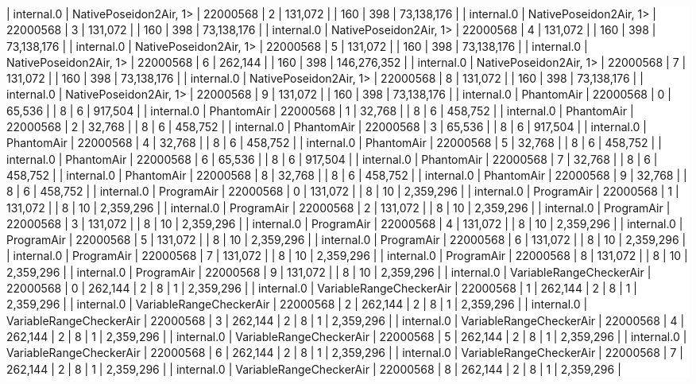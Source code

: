 | internal.0 | NativePoseidon2Air<BabyBearParameters>, 1> | 22000568 | 2 | 131,072 |  | 160 | 398 | 73,138,176 | 
| internal.0 | NativePoseidon2Air<BabyBearParameters>, 1> | 22000568 | 3 | 131,072 |  | 160 | 398 | 73,138,176 | 
| internal.0 | NativePoseidon2Air<BabyBearParameters>, 1> | 22000568 | 4 | 131,072 |  | 160 | 398 | 73,138,176 | 
| internal.0 | NativePoseidon2Air<BabyBearParameters>, 1> | 22000568 | 5 | 131,072 |  | 160 | 398 | 73,138,176 | 
| internal.0 | NativePoseidon2Air<BabyBearParameters>, 1> | 22000568 | 6 | 262,144 |  | 160 | 398 | 146,276,352 | 
| internal.0 | NativePoseidon2Air<BabyBearParameters>, 1> | 22000568 | 7 | 131,072 |  | 160 | 398 | 73,138,176 | 
| internal.0 | NativePoseidon2Air<BabyBearParameters>, 1> | 22000568 | 8 | 131,072 |  | 160 | 398 | 73,138,176 | 
| internal.0 | NativePoseidon2Air<BabyBearParameters>, 1> | 22000568 | 9 | 131,072 |  | 160 | 398 | 73,138,176 | 
| internal.0 | PhantomAir | 22000568 | 0 | 65,536 |  | 8 | 6 | 917,504 | 
| internal.0 | PhantomAir | 22000568 | 1 | 32,768 |  | 8 | 6 | 458,752 | 
| internal.0 | PhantomAir | 22000568 | 2 | 32,768 |  | 8 | 6 | 458,752 | 
| internal.0 | PhantomAir | 22000568 | 3 | 65,536 |  | 8 | 6 | 917,504 | 
| internal.0 | PhantomAir | 22000568 | 4 | 32,768 |  | 8 | 6 | 458,752 | 
| internal.0 | PhantomAir | 22000568 | 5 | 32,768 |  | 8 | 6 | 458,752 | 
| internal.0 | PhantomAir | 22000568 | 6 | 65,536 |  | 8 | 6 | 917,504 | 
| internal.0 | PhantomAir | 22000568 | 7 | 32,768 |  | 8 | 6 | 458,752 | 
| internal.0 | PhantomAir | 22000568 | 8 | 32,768 |  | 8 | 6 | 458,752 | 
| internal.0 | PhantomAir | 22000568 | 9 | 32,768 |  | 8 | 6 | 458,752 | 
| internal.0 | ProgramAir | 22000568 | 0 | 131,072 |  | 8 | 10 | 2,359,296 | 
| internal.0 | ProgramAir | 22000568 | 1 | 131,072 |  | 8 | 10 | 2,359,296 | 
| internal.0 | ProgramAir | 22000568 | 2 | 131,072 |  | 8 | 10 | 2,359,296 | 
| internal.0 | ProgramAir | 22000568 | 3 | 131,072 |  | 8 | 10 | 2,359,296 | 
| internal.0 | ProgramAir | 22000568 | 4 | 131,072 |  | 8 | 10 | 2,359,296 | 
| internal.0 | ProgramAir | 22000568 | 5 | 131,072 |  | 8 | 10 | 2,359,296 | 
| internal.0 | ProgramAir | 22000568 | 6 | 131,072 |  | 8 | 10 | 2,359,296 | 
| internal.0 | ProgramAir | 22000568 | 7 | 131,072 |  | 8 | 10 | 2,359,296 | 
| internal.0 | ProgramAir | 22000568 | 8 | 131,072 |  | 8 | 10 | 2,359,296 | 
| internal.0 | ProgramAir | 22000568 | 9 | 131,072 |  | 8 | 10 | 2,359,296 | 
| internal.0 | VariableRangeCheckerAir | 22000568 | 0 | 262,144 | 2 | 8 | 1 | 2,359,296 | 
| internal.0 | VariableRangeCheckerAir | 22000568 | 1 | 262,144 | 2 | 8 | 1 | 2,359,296 | 
| internal.0 | VariableRangeCheckerAir | 22000568 | 2 | 262,144 | 2 | 8 | 1 | 2,359,296 | 
| internal.0 | VariableRangeCheckerAir | 22000568 | 3 | 262,144 | 2 | 8 | 1 | 2,359,296 | 
| internal.0 | VariableRangeCheckerAir | 22000568 | 4 | 262,144 | 2 | 8 | 1 | 2,359,296 | 
| internal.0 | VariableRangeCheckerAir | 22000568 | 5 | 262,144 | 2 | 8 | 1 | 2,359,296 | 
| internal.0 | VariableRangeCheckerAir | 22000568 | 6 | 262,144 | 2 | 8 | 1 | 2,359,296 | 
| internal.0 | VariableRangeCheckerAir | 22000568 | 7 | 262,144 | 2 | 8 | 1 | 2,359,296 | 
| internal.0 | VariableRangeCheckerAir | 22000568 | 8 | 262,144 | 2 | 8 | 1 | 2,359,296 | 